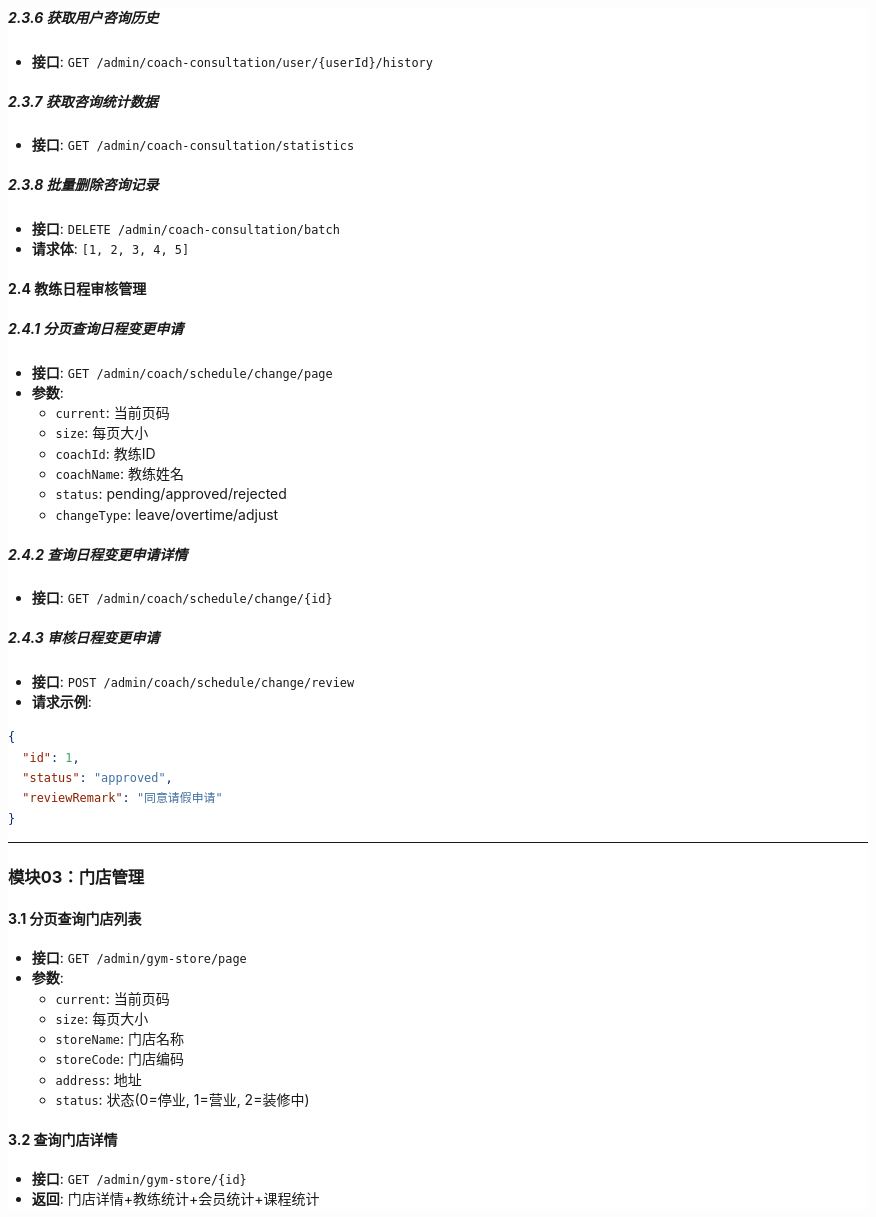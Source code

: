 ##### 2.3.6 获取用户咨询历史
- **接口**: `GET /admin/coach-consultation/user/{userId}/history`

##### 2.3.7 获取咨询统计数据
- **接口**: `GET /admin/coach-consultation/statistics`

##### 2.3.8 批量删除咨询记录
- **接口**: `DELETE /admin/coach-consultation/batch`
- **请求体**: `[1, 2, 3, 4, 5]`

#### 2.4 教练日程审核管理

##### 2.4.1 分页查询日程变更申请
- **接口**: `GET /admin/coach/schedule/change/page`
- **参数**:
  - `current`: 当前页码
  - `size`: 每页大小
  - `coachId`: 教练ID
  - `coachName`: 教练姓名
  - `status`: pending/approved/rejected
  - `changeType`: leave/overtime/adjust

##### 2.4.2 查询日程变更申请详情
- **接口**: `GET /admin/coach/schedule/change/{id}`

##### 2.4.3 审核日程变更申请
- **接口**: `POST /admin/coach/schedule/change/review`
- **请求示例**:
```json
{
  "id": 1,
  "status": "approved",
  "reviewRemark": "同意请假申请"
}
```

---

### 模块03：门店管理

#### 3.1 分页查询门店列表
- **接口**: `GET /admin/gym-store/page`
- **参数**:
  - `current`: 当前页码
  - `size`: 每页大小
  - `storeName`: 门店名称
  - `storeCode`: 门店编码
  - `address`: 地址
  - `status`: 状态(0=停业, 1=营业, 2=装修中)

#### 3.2 查询门店详情
- **接口**: `GET /admin/gym-store/{id}`
- **返回**: 门店详情+教练统计+会员统计+课程统计

